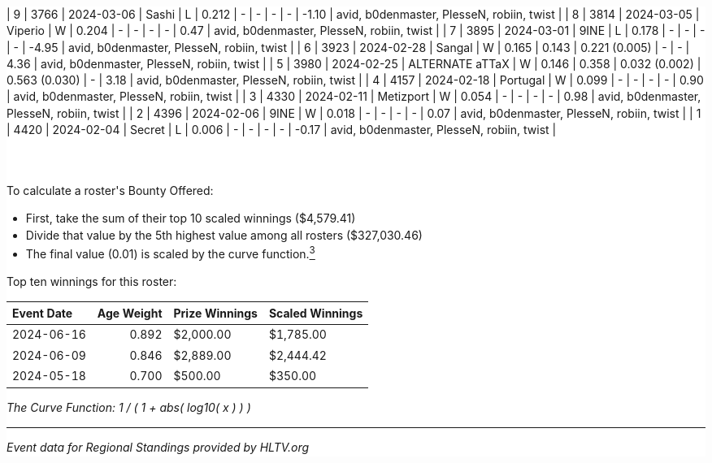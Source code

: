 |            9 |     3766 | 2024-03-06 | Sashi           | L   | 0.212      | -            | -                | -                | -         |    -1.10 | avid, b0denmaster, PlesseN, robiin, twist |
|            8 |     3814 | 2024-03-05 | Viperio         | W   | 0.204      | -            | -                | -                | -         |     0.47 | avid, b0denmaster, PlesseN, robiin, twist |
|            7 |     3895 | 2024-03-01 | 9INE            | L   | 0.178      | -            | -                | -                | -         |    -4.95 | avid, b0denmaster, PlesseN, robiin, twist |
|            6 |     3923 | 2024-02-28 | Sangal          | W   | 0.165      | 0.143        | 0.221 (0.005)    | -                | -         |     4.36 | avid, b0denmaster, PlesseN, robiin, twist |
|            5 |     3980 | 2024-02-25 | ALTERNATE aTTaX | W   | 0.146      | 0.358        | 0.032 (0.002)    | 0.563 (0.030)    | -         |     3.18 | avid, b0denmaster, PlesseN, robiin, twist |
|            4 |     4157 | 2024-02-18 | Portugal        | W   | 0.099      | -            | -                | -                | -         |     0.90 | avid, b0denmaster, PlesseN, robiin, twist |
|            3 |     4330 | 2024-02-11 | Metizport       | W   | 0.054      | -            | -                | -                | -         |     0.98 | avid, b0denmaster, PlesseN, robiin, twist |
|            2 |     4396 | 2024-02-06 | 9INE            | W   | 0.018      | -            | -                | -                | -         |     0.07 | avid, b0denmaster, PlesseN, robiin, twist |
|            1 |     4420 | 2024-02-04 | Secret          | L   | 0.006      | -            | -                | -                | -         |    -0.17 | avid, b0denmaster, PlesseN, robiin, twist |

<br />
<span id="table2"></span><br />
To calculate a roster's Bounty Offered:<br />

- First, take the sum of their top 10 scaled winnings ($4,579.41)
- Divide that value by the 5th highest value among all rosters ($327,030.46)
- The final value (0.01) is scaled by the curve function.[<sup>3</sup>](#curveFunction)

Top ten winnings for this roster:<br />

| Event Date | Age Weight | Prize Winnings | Scaled Winnings |
| :- | -: | :- | :- |
| 2024-06-16 |      0.892 | $2,000.00      | $1,785.00       |
| 2024-06-09 |      0.846 | $2,889.00      | $2,444.42       |
| 2024-05-18 |      0.700 | $500.00        | $350.00         |


<span id="curveFunction"></span>_The Curve Function: 1 / ( 1 + abs( log10( x ) ) )_<br />

---
_Event data for Regional Standings provided by HLTV.org_<br />

